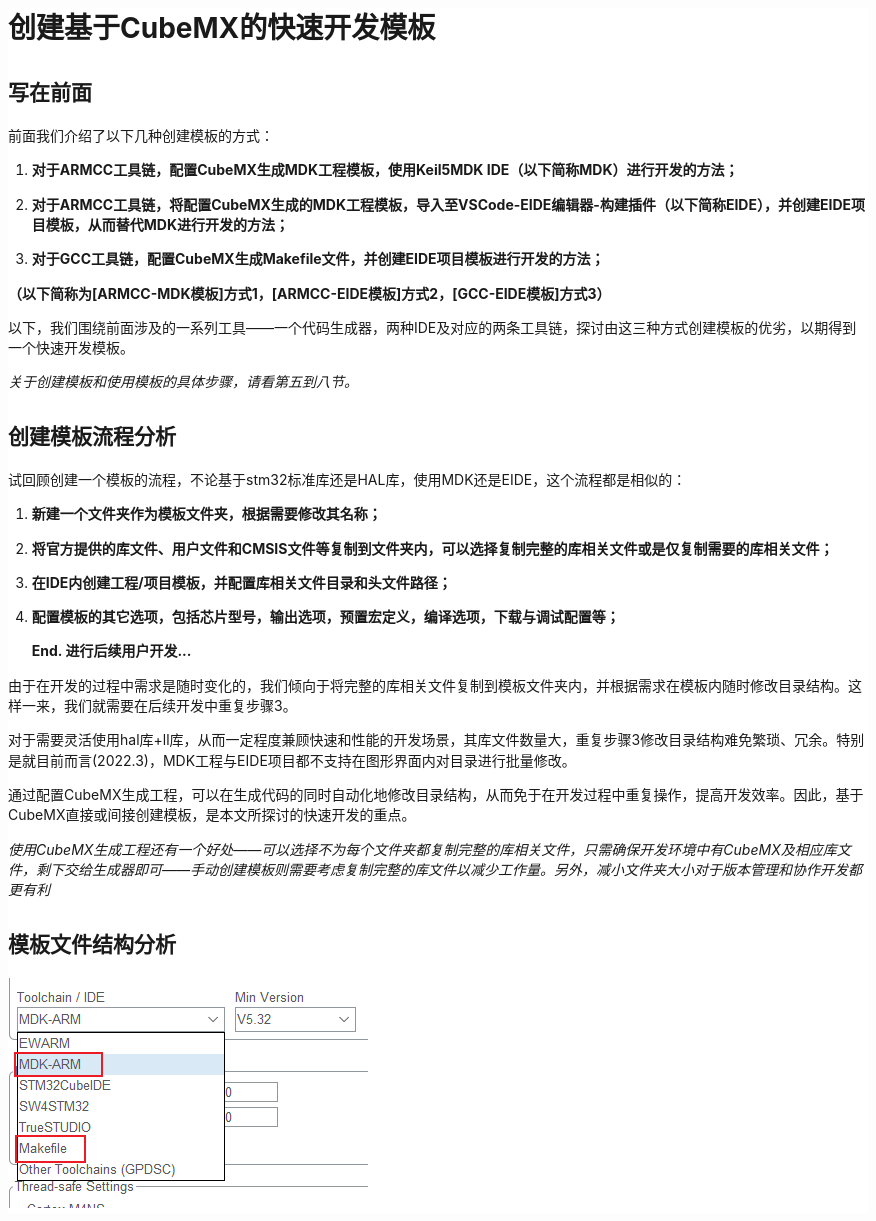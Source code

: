 # 创建基于CubeMX的快速开发模板

## 写在前面

前面我们介绍了以下几种创建模板的方式：

1.  **对于ARMCC工具链，配置CubeMX生成MDK工程模板，使用Keil5MDK
    IDE（以下简称MDK）进行开发的方法；**

2.  **对于ARMCC工具链，将配置CubeMX生成的MDK工程模板，导入至VSCode-EIDE编辑器-构建插件（以下简称EIDE），并创建EIDE项目模板，从而替代MDK进行开发的方法；**

3.  **对于GCC工具链，配置CubeMX生成Makefile文件，并创建EIDE项目模板进行开发的方法；**

**（以下简称为[ARMCC-MDK模板]方式1，[ARMCC-EIDE模板]方式2，[GCC-EIDE模板]方式3）**

以下，我们围绕前面涉及的一系列工具——一个代码生成器，两种IDE及对应的两条工具链，探讨由这三种方式创建模板的优劣，以期得到一个快速开发模板。

*关于创建模板和使用模板的具体步骤，请看第五到八节。*

## 创建模板流程分析

试回顾创建一个模板的流程，不论基于stm32标准库还是HAL库，使用MDK还是EIDE，这个流程都是相似的：

1.  **新建一个文件夹作为模板文件夹，根据需要修改其名称；**

2.  **将官方提供的库文件、用户文件和CMSIS文件等复制到文件夹内，可以选择复制完整的库相关文件或是仅复制需要的库相关文件；**

3.  **在IDE内创建工程/项目模板，并配置库相关文件目录和头文件路径；**

4.  **配置模板的其它选项，包括芯片型号，输出选项，预置宏定义，编译选项，下载与调试配置等；**

    **End. 进行后续用户开发...**

由于在开发的过程中需求是随时变化的，我们倾向于将完整的库相关文件复制到模板文件夹内，并根据需求在模板内随时修改目录结构。这样一来，我们就需要在后续开发中重复步骤3。

对于需要灵活使用hal库+ll库，从而一定程度兼顾快速和性能的开发场景，其库文件数量大，重复步骤3修改目录结构难免繁琐、冗余。特别是就目前而言(2022.3)，MDK工程与EIDE项目都不支持在图形界面内对目录进行批量修改。

通过配置CubeMX生成工程，可以在生成代码的同时自动化地修改目录结构，从而免于在开发过程中重复操作，提高开发效率。因此，基于CubeMX直接或间接创建模板，是本文所探讨的快速开发的重点。

*使用CubeMX生成工程还有一个好处——可以选择不为每个文件夹都复制完整的库相关文件，只需确保开发环境中有CubeMX及相应库文件，剩下交给生成器即可——手动创建模板则需要考虑复制完整的库文件以减少工作量。另外，减小文件夹大小对于版本管理和协作开发都更有利*

## 模板文件结构分析

![](media/f500e7d07ea0a5654e019b023985e2f9.png)
